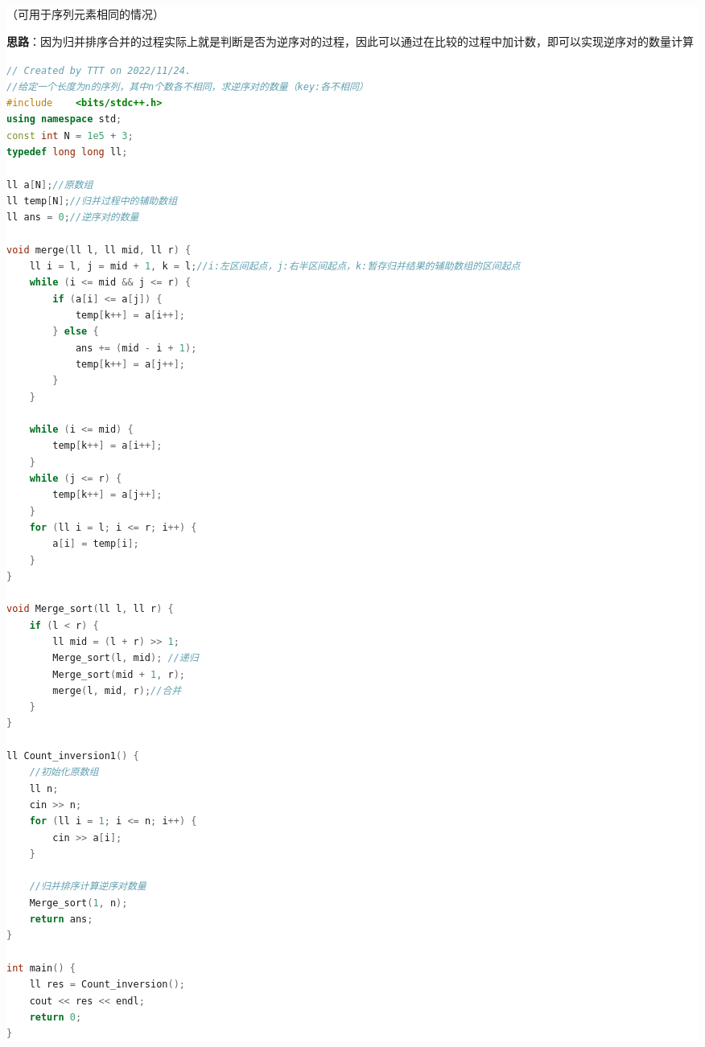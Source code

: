 （可用于序列元素相同的情况）

**思路**：因为归并排序合并的过程实际上就是判断是否为逆序对的过程，因此可以通过在比较的过程中加计数，即可以实现逆序对的数量计算

```c++
// Created by TTT on 2022/11/24.
//给定一个长度为n的序列，其中n个数各不相同，求逆序对的数量（key:各不相同）
#include    <bits/stdc++.h>
using namespace std;
const int N = 1e5 + 3;
typedef long long ll;

ll a[N];//原数组
ll temp[N];//归并过程中的辅助数组
ll ans = 0;//逆序对的数量

void merge(ll l, ll mid, ll r) {
    ll i = l, j = mid + 1, k = l;//i:左区间起点，j:右半区间起点，k:暂存归并结果的辅助数组的区间起点
    while (i <= mid && j <= r) {
        if (a[i] <= a[j]) {
            temp[k++] = a[i++];
        } else {
            ans += (mid - i + 1);
            temp[k++] = a[j++];
        }
    }

    while (i <= mid) {
        temp[k++] = a[i++];
    }
    while (j <= r) {
        temp[k++] = a[j++];
    }
    for (ll i = l; i <= r; i++) {
        a[i] = temp[i];
    }
}

void Merge_sort(ll l, ll r) {
    if (l < r) {
        ll mid = (l + r) >> 1;
        Merge_sort(l, mid); //递归
        Merge_sort(mid + 1, r);
        merge(l, mid, r);//合并
    }
}

ll Count_inversion1() {
    //初始化原数组
    ll n;
    cin >> n;
    for (ll i = 1; i <= n; i++) {
        cin >> a[i];
    }

    //归并排序计算逆序对数量
    Merge_sort(1, n);
    return ans;
}

int main() {
    ll res = Count_inversion();
    cout << res << endl;
    return 0;
}
```